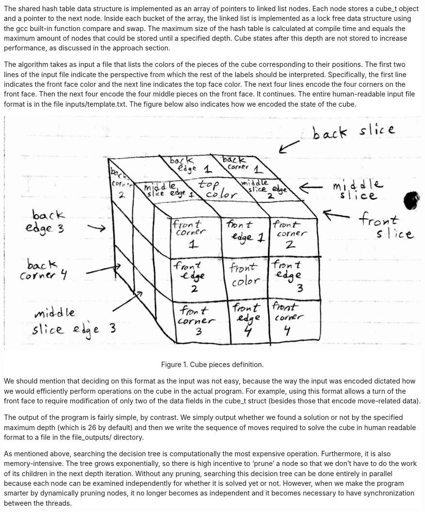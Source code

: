 The shared hash table data structure is implemented as an array of pointers to linked list nodes. Each node stores a cube_t object and a pointer to the next node. Inside each bucket of the array, the linked list is implemented as a lock free data structure using the gcc built-in function compare and swap. The maximum size of the hash table is calculated at compile time and equals the maximum amount of nodes that could be stored until a specified depth. Cube states after this depth are not stored to increase performance, as discussed in the approach section.

The algorithm takes as input a file that lists the colors of the pieces of the cube corresponding to their positions. The first two lines of the input file indicate the perspective from which the rest of the labels should be interpreted. Specifically, the first line indicates the front face color and the next line indicates the top face color. The next four lines encode the four corners on the front face. Then the next four encode the four middle pieces on the front face. It continues. The entire human-readable input file format is in the file inputs/template.txt. The figure below also indicates how we encoded the state of the cube. 

![Cube pieces definition](Figure1.png)
<p style="text-align: center;">Figure 1. Cube pieces definition.</p>

We should mention that deciding on this format as the input was not easy, because the way the input was encoded dictated how we would efficiently perform operations on the cube in the actual program. For example, using this format allows a turn of the front face to require modification of only two of the data fields in the cube_t struct (besides those that encode move-related data). 

The output of the program is fairly simple, by contrast. We simply output whether we found a solution or not by the specified maximum depth (which is 26 by default) and then we write the sequence of moves required to solve the cube in human readable format to a file in the file_outputs/ directory. 

As mentioned above, searching the decision tree is computationally the most expensive operation. Furthermore, it is also memory-intensive. The tree grows exponentially, so there is high incentive to ‘prune’ a node so that we don’t have to do the work of its children in the next depth iteration. Without any pruning, searching this decision tree can be done entirely in parallel because each node can be examined independently for whether it is solved yet or not. However, when we make the program smarter by dynamically pruning nodes, it no longer becomes as independent and it becomes necessary to have synchronization between the threads. 
